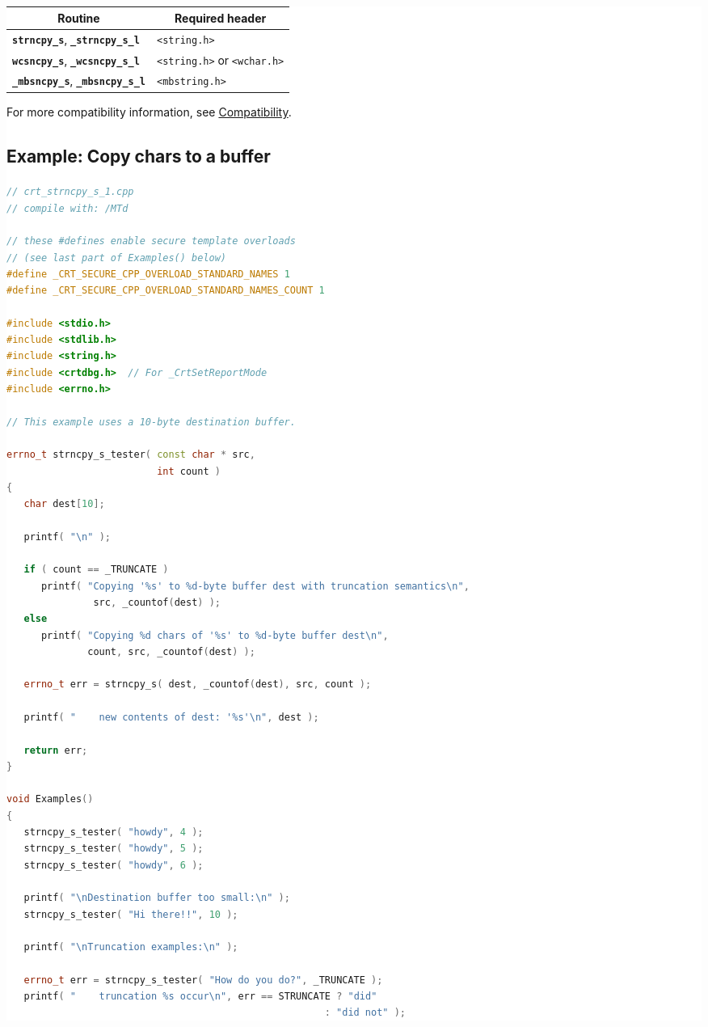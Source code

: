 | Routine | Required header |
|---|---|
| **`strncpy_s`**, **`_strncpy_s_l`** | `<string.h>` |
| **`wcsncpy_s`**, **`_wcsncpy_s_l`** | `<string.h>` or `<wchar.h>` |
| **`_mbsncpy_s`**, **`_mbsncpy_s_l`** | `<mbstring.h>` |

For more compatibility information, see [Compatibility](../compatibility.md).

## Example: Copy chars to a buffer

```cpp
// crt_strncpy_s_1.cpp
// compile with: /MTd

// these #defines enable secure template overloads
// (see last part of Examples() below)
#define _CRT_SECURE_CPP_OVERLOAD_STANDARD_NAMES 1
#define _CRT_SECURE_CPP_OVERLOAD_STANDARD_NAMES_COUNT 1

#include <stdio.h>
#include <stdlib.h>
#include <string.h>
#include <crtdbg.h>  // For _CrtSetReportMode
#include <errno.h>

// This example uses a 10-byte destination buffer.

errno_t strncpy_s_tester( const char * src,
                          int count )
{
   char dest[10];

   printf( "\n" );

   if ( count == _TRUNCATE )
      printf( "Copying '%s' to %d-byte buffer dest with truncation semantics\n",
               src, _countof(dest) );
   else
      printf( "Copying %d chars of '%s' to %d-byte buffer dest\n",
              count, src, _countof(dest) );

   errno_t err = strncpy_s( dest, _countof(dest), src, count );

   printf( "    new contents of dest: '%s'\n", dest );

   return err;
}

void Examples()
{
   strncpy_s_tester( "howdy", 4 );
   strncpy_s_tester( "howdy", 5 );
   strncpy_s_tester( "howdy", 6 );

   printf( "\nDestination buffer too small:\n" );
   strncpy_s_tester( "Hi there!!", 10 );

   printf( "\nTruncation examples:\n" );

   errno_t err = strncpy_s_tester( "How do you do?", _TRUNCATE );
   printf( "    truncation %s occur\n", err == STRUNCATE ? "did"
                                                       : "did not" );
```